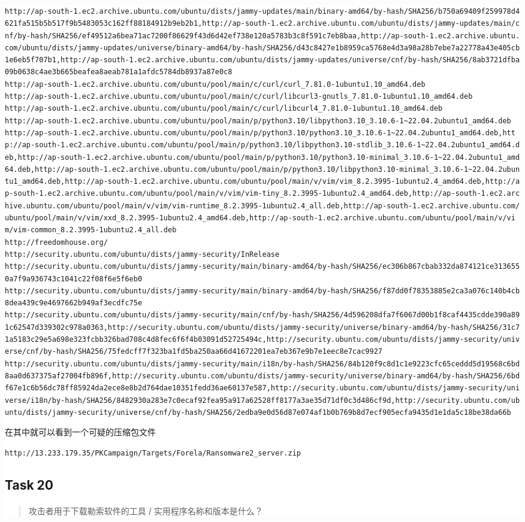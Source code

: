 ```bash
http://ap-south-1.ec2.archive.ubuntu.com/ubuntu/dists/jammy-updates/main/binary-amd64/by-hash/SHA256/b750a69409f259978d4621fa515b5b517f9b5483053c162ff88184912b9eb2b1,http://ap-south-1.ec2.archive.ubuntu.com/ubuntu/dists/jammy-updates/main/cnf/by-hash/SHA256/ef49512a6bea71ac7200f86629f43d6d42ef738e120a5783b3c8f591c7eb8baa,http://ap-south-1.ec2.archive.ubuntu.com/ubuntu/dists/jammy-updates/universe/binary-amd64/by-hash/SHA256/d43c8427e1b8959ca5768e4d3a98a28b7ebe7a22778a43e405cb1e6eb5f707b1,http://ap-south-1.ec2.archive.ubuntu.com/ubuntu/dists/jammy-updates/universe/cnf/by-hash/SHA256/8ab3721dfba09b0638c4ae3b665beafea8aeab781a1afdc5784db8937a87e0c8
http://ap-south-1.ec2.archive.ubuntu.com/ubuntu/pool/main/c/curl/curl_7.81.0-1ubuntu1.10_amd64.deb
http://ap-south-1.ec2.archive.ubuntu.com/ubuntu/pool/main/c/curl/libcurl3-gnutls_7.81.0-1ubuntu1.10_amd64.deb
http://ap-south-1.ec2.archive.ubuntu.com/ubuntu/pool/main/c/curl/libcurl4_7.81.0-1ubuntu1.10_amd64.deb
http://ap-south-1.ec2.archive.ubuntu.com/ubuntu/pool/main/p/python3.10/libpython3.10_3.10.6-1~22.04.2ubuntu1_amd64.deb
http://ap-south-1.ec2.archive.ubuntu.com/ubuntu/pool/main/p/python3.10/python3.10_3.10.6-1~22.04.2ubuntu1_amd64.deb,http://ap-south-1.ec2.archive.ubuntu.com/ubuntu/pool/main/p/python3.10/libpython3.10-stdlib_3.10.6-1~22.04.2ubuntu1_amd64.deb,http://ap-south-1.ec2.archive.ubuntu.com/ubuntu/pool/main/p/python3.10/python3.10-minimal_3.10.6-1~22.04.2ubuntu1_amd64.deb,http://ap-south-1.ec2.archive.ubuntu.com/ubuntu/pool/main/p/python3.10/libpython3.10-minimal_3.10.6-1~22.04.2ubuntu1_amd64.deb,http://ap-south-1.ec2.archive.ubuntu.com/ubuntu/pool/main/v/vim/vim_8.2.3995-1ubuntu2.4_amd64.deb,http://ap-south-1.ec2.archive.ubuntu.com/ubuntu/pool/main/v/vim/vim-tiny_8.2.3995-1ubuntu2.4_amd64.deb,http://ap-south-1.ec2.archive.ubuntu.com/ubuntu/pool/main/v/vim/vim-runtime_8.2.3995-1ubuntu2.4_all.deb,http://ap-south-1.ec2.archive.ubuntu.com/ubuntu/pool/main/v/vim/xxd_8.2.3995-1ubuntu2.4_amd64.deb,http://ap-south-1.ec2.archive.ubuntu.com/ubuntu/pool/main/v/vim/vim-common_8.2.3995-1ubuntu2.4_all.deb
http://freedomhouse.org/
http://security.ubuntu.com/ubuntu/dists/jammy-security/InRelease
http://security.ubuntu.com/ubuntu/dists/jammy-security/main/binary-amd64/by-hash/SHA256/ec306b867cbab332da874121ce3136550a7f9a936743c1041c22f08f6e5f6eb0
http://security.ubuntu.com/ubuntu/dists/jammy-security/main/binary-amd64/by-hash/SHA256/f87dd0f78353885e2ca3a076c140b4cb8dea439c9e4697662b949af3ecdfc75e
http://security.ubuntu.com/ubuntu/dists/jammy-security/main/cnf/by-hash/SHA256/4d596208dfa7f6067d00b1f8caf4435cdde390a891c62547d339302c978a0363,http://security.ubuntu.com/ubuntu/dists/jammy-security/universe/binary-amd64/by-hash/SHA256/31c71a5183c29e5a698e323fcbb326bad708c4d8fec6f6f4b03091d52725494c,http://security.ubuntu.com/ubuntu/dists/jammy-security/universe/cnf/by-hash/SHA256/75fedcff7f323ba1fd5ba250aa66d41672201ea7eb367e9b7e1eec8e7cac9927
http://security.ubuntu.com/ubuntu/dists/jammy-security/main/i18n/by-hash/SHA256/84b120f9c8d1c1e9223cfc65ceddd5d19568c6bd8aa0d637375af27004fb896f,http://security.ubuntu.com/ubuntu/dists/jammy-security/universe/binary-amd64/by-hash/SHA256/6bdf67e1c6b56dc78ff85924da2ece8e8b2d764dae10351fedd36ae60137e587,http://security.ubuntu.com/ubuntu/dists/jammy-security/universe/i18n/by-hash/SHA256/8482930a283e7c0ecaf92fea95a917a62528ff8177a3ae35d71df0c3d486cf9d,http://security.ubuntu.com/ubuntu/dists/jammy-security/universe/cnf/by-hash/SHA256/2edba9e0d56d87e074af1b0b769b8d7ecf905ecfa9435d1e1da5c18be38da66b
```

在其中就可以看到一个可疑的压缩包文件

```plaintext title="Answer"
http://13.233.179.35/PKCampaign/Targets/Forela/Ransomware2_server.zip
```

## Task 20

> 攻击者用于下载勒索软件的工具 / 实用程序名称和版本是什么？
